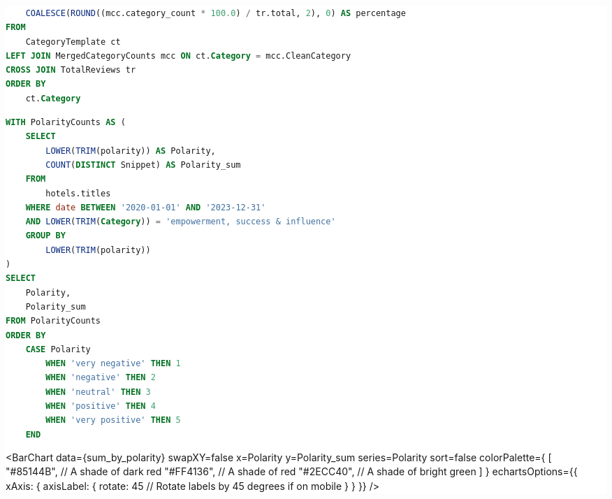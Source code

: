 ```sql polarity_proportions
    COALESCE(ROUND((mcc.category_count * 100.0) / tr.total, 2), 0) AS percentage
FROM
    CategoryTemplate ct
LEFT JOIN MergedCategoryCounts mcc ON ct.Category = mcc.CleanCategory
CROSS JOIN TotalReviews tr
ORDER BY
    ct.Category
```




```sql sum_by_polarity
WITH PolarityCounts AS (
    SELECT
        LOWER(TRIM(polarity)) AS Polarity,
        COUNT(DISTINCT Snippet) AS Polarity_sum
    FROM
        hotels.titles
    WHERE date BETWEEN '2020-01-01' AND '2023-12-31'
    AND LOWER(TRIM(Category)) = 'empowerment, success & influence'
    GROUP BY
        LOWER(TRIM(polarity))
)
SELECT
    Polarity,
    Polarity_sum
FROM PolarityCounts
ORDER BY
    CASE Polarity
        WHEN 'very negative' THEN 1
        WHEN 'negative' THEN 2
        WHEN 'neutral' THEN 3
        WHEN 'positive' THEN 4
        WHEN 'very positive' THEN 5
    END
```

<BarChart 
    data={sum_by_polarity} 
    swapXY=false
    x=Polarity
    y=Polarity_sum 
    series=Polarity
    sort=false
    colorPalette={
        [
        "#85144B", // A shade of dark red
        "#FF4136", // A shade of red
        "#2ECC40", // A shade of bright green
        ]
    }
    echartsOptions={{
    xAxis: {
      axisLabel: {
        rotate: 45 // Rotate labels by 45 degrees if on mobile
      }
    }
  }}
/>

